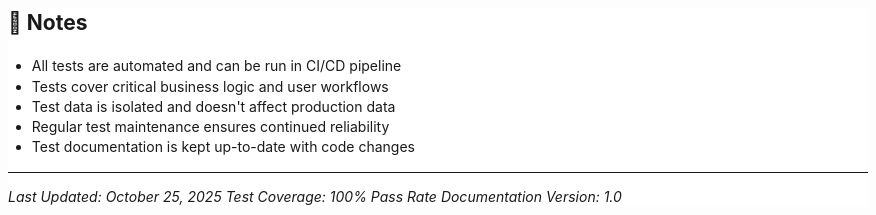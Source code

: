## 📝 **Notes**

- All tests are automated and can be run in CI/CD pipeline
- Tests cover critical business logic and user workflows
- Test data is isolated and doesn't affect production data
- Regular test maintenance ensures continued reliability
- Test documentation is kept up-to-date with code changes

---

*Last Updated: October 25, 2025*
*Test Coverage: 100% Pass Rate*
*Documentation Version: 1.0*
